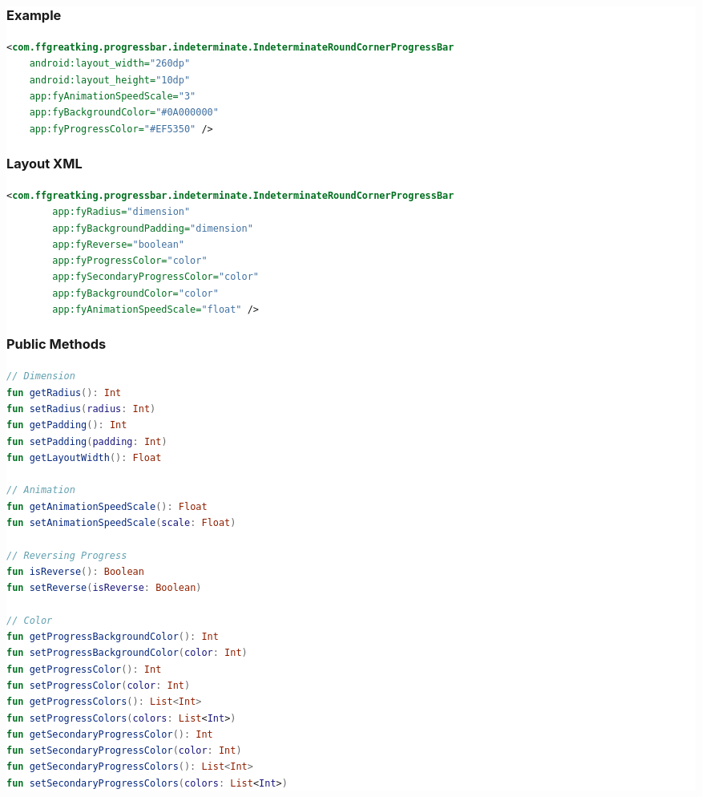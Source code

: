 ### Example

```xml
<com.ffgreatking.progressbar.indeterminate.IndeterminateRoundCornerProgressBar
    android:layout_width="260dp"
    android:layout_height="10dp"
    app:fyAnimationSpeedScale="3"
    app:fyBackgroundColor="#0A000000"
    app:fyProgressColor="#EF5350" />
```

### Layout XML

```xml
<com.ffgreatking.progressbar.indeterminate.IndeterminateRoundCornerProgressBar
        app:fyRadius="dimension"
        app:fyBackgroundPadding="dimension"
        app:fyReverse="boolean"
        app:fyProgressColor="color"
        app:fySecondaryProgressColor="color"
        app:fyBackgroundColor="color"
        app:fyAnimationSpeedScale="float" />
```

### Public Methods

```kotlin
// Dimension
fun getRadius(): Int
fun setRadius(radius: Int)
fun getPadding(): Int
fun setPadding(padding: Int)
fun getLayoutWidth(): Float

// Animation
fun getAnimationSpeedScale(): Float
fun setAnimationSpeedScale(scale: Float)

// Reversing Progress
fun isReverse(): Boolean
fun setReverse(isReverse: Boolean)

// Color
fun getProgressBackgroundColor(): Int
fun setProgressBackgroundColor(color: Int)
fun getProgressColor(): Int
fun setProgressColor(color: Int)
fun getProgressColors(): List<Int>
fun setProgressColors(colors: List<Int>)
fun getSecondaryProgressColor(): Int
fun setSecondaryProgressColor(color: Int)
fun getSecondaryProgressColors(): List<Int>
fun setSecondaryProgressColors(colors: List<Int>)
```
